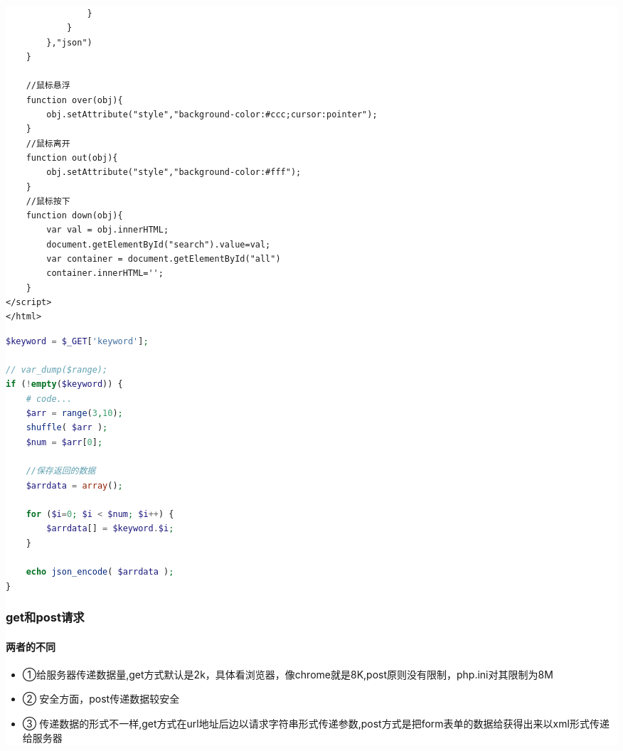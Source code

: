 ```
				}
			}
		},"json")
	}

	//鼠标悬浮
	function over(obj){
		obj.setAttribute("style","background-color:#ccc;cursor:pointer");
	}
	//鼠标离开
	function out(obj){
		obj.setAttribute("style","background-color:#fff");
	}
	//鼠标按下
	function down(obj){
		var val = obj.innerHTML;
		document.getElementById("search").value=val;
		var container = document.getElementById("all")
	    container.innerHTML='';
	}
</script>
</html>
```
```php
$keyword = $_GET['keyword'];

// var_dump($range);
if (!empty($keyword)) {
	# code...
	$arr = range(3,10);
	shuffle( $arr );
	$num = $arr[0];

	//保存返回的数据
	$arrdata = array();

	for ($i=0; $i < $num; $i++) {
		$arrdata[] = $keyword.$i;
	}

	echo json_encode( $arrdata );
}
```

### get和post请求
#### 两者的不同

* ①给服务器传递数据量,get方式默认是2k，具体看浏览器，像chrome就是8K,post原则没有限制，php.ini对其限制为8M

* ② 安全方面，post传递数据较安全

* ③ 传递数据的形式不一样,get方式在url地址后边以请求字符串形式传递参数,post方式是把form表单的数据给获得出来以xml形式传递给服务器
